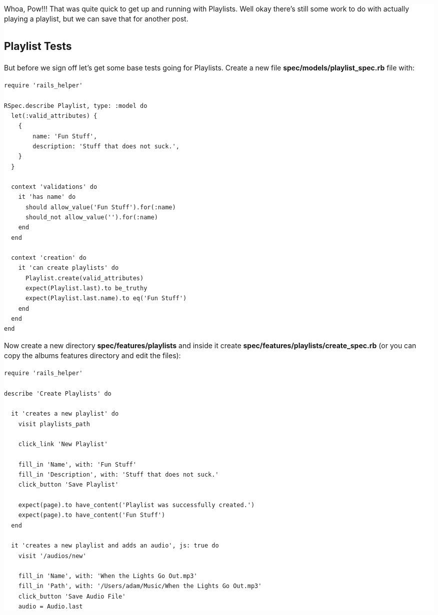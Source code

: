 Whoa, Pow!!! That was quite quick to get up and running with Playlists.  Well okay there’s still some work to do with actually playing a playlist, but we can save that for another post.

## Playlist Tests

But before we sign off let’s get some base tests going for Playlists.  Create a new file **spec/models/playlist_spec.rb** file with:

```
require 'rails_helper'

RSpec.describe Playlist, type: :model do
  let(:valid_attributes) {
    {
        name: 'Fun Stuff',
        description: 'Stuff that does not suck.',
    }
  }

  context 'validations' do
    it 'has name' do
      should allow_value('Fun Stuff').for(:name)
      should_not allow_value('').for(:name)
    end
  end

  context 'creation' do
    it 'can create playlists' do
      Playlist.create(valid_attributes)
      expect(Playlist.last).to be_truthy
      expect(Playlist.last.name).to eq('Fun Stuff')
    end
  end
end
```

Now create a new directory **spec/features/playlists** and inside it create **spec/features/playlists/create_spec.rb** (or you can copy the albums features directory and edit the files):

```
require 'rails_helper'

describe 'Create Playlists' do

  it 'creates a new playlist' do
    visit playlists_path

    click_link 'New Playlist'

    fill_in 'Name', with: 'Fun Stuff'
    fill_in 'Description', with: 'Stuff that does not suck.'
    click_button 'Save Playlist'

    expect(page).to have_content('Playlist was successfully created.')
    expect(page).to have_content('Fun Stuff')
  end

  it 'creates a new playlist and adds an audio', js: true do
    visit '/audios/new'

    fill_in 'Name', with: 'When the Lights Go Out.mp3'
    fill_in 'Path', with: '/Users/adam/Music/When the Lights Go Out.mp3'
    click_button 'Save Audio File'
    audio = Audio.last

```